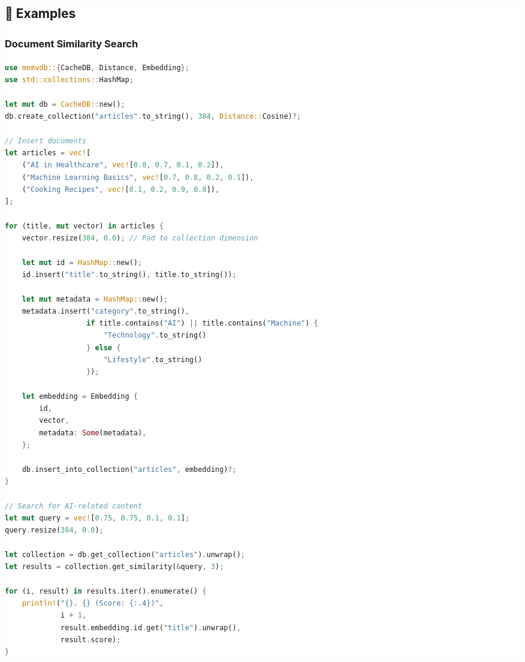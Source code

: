 ## 📖 Examples

### Document Similarity Search

```rust
use memvdb::{CacheDB, Distance, Embedding};
use std::collections::HashMap;

let mut db = CacheDB::new();
db.create_collection("articles".to_string(), 384, Distance::Cosine)?;

// Insert documents
let articles = vec![
    ("AI in Healthcare", vec![0.8, 0.7, 0.1, 0.2]),
    ("Machine Learning Basics", vec![0.7, 0.8, 0.2, 0.1]),
    ("Cooking Recipes", vec![0.1, 0.2, 0.9, 0.8]),
];

for (title, mut vector) in articles {
    vector.resize(384, 0.0); // Pad to collection dimension
    
    let mut id = HashMap::new();
    id.insert("title".to_string(), title.to_string());
    
    let mut metadata = HashMap::new();
    metadata.insert("category".to_string(), 
                   if title.contains("AI") || title.contains("Machine") {
                       "Technology".to_string()
                   } else {
                       "Lifestyle".to_string()
                   });
    
    let embedding = Embedding {
        id,
        vector,
        metadata: Some(metadata),
    };
    
    db.insert_into_collection("articles", embedding)?;
}

// Search for AI-related content
let mut query = vec![0.75, 0.75, 0.1, 0.1];
query.resize(384, 0.0);

let collection = db.get_collection("articles").unwrap();
let results = collection.get_similarity(&query, 3);

for (i, result) in results.iter().enumerate() {
    println!("{}. {} (Score: {:.4})", 
             i + 1, 
             result.embedding.id.get("title").unwrap(),
             result.score);
}
```
